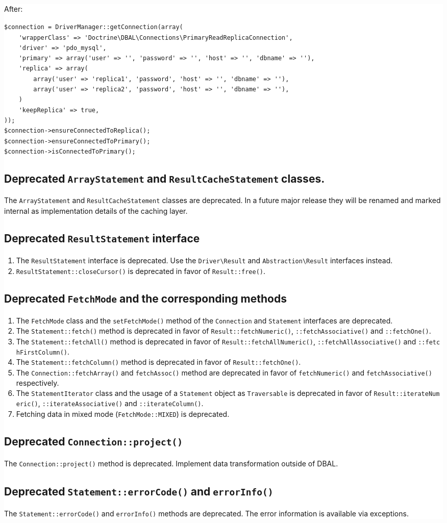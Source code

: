 After:

    $connection = DriverManager::getConnection(array(
        'wrapperClass' => 'Doctrine\DBAL\Connections\PrimaryReadReplicaConnection',
        'driver' => 'pdo_mysql',
        'primary' => array('user' => '', 'password' => '', 'host' => '', 'dbname' => ''),
        'replica' => array(
            array('user' => 'replica1', 'password', 'host' => '', 'dbname' => ''),
            array('user' => 'replica2', 'password', 'host' => '', 'dbname' => ''),
        )
        'keepReplica' => true,
    ));
    $connection->ensureConnectedToReplica();
    $connection->ensureConnectedToPrimary();
    $connection->isConnectedToPrimary();

## Deprecated `ArrayStatement` and `ResultCacheStatement` classes.

The `ArrayStatement` and `ResultCacheStatement` classes are deprecated. In a future major release they will be renamed and marked internal as implementation details of the caching layer.

## Deprecated `ResultStatement` interface

1. The `ResultStatement` interface is deprecated. Use the `Driver\Result` and `Abstraction\Result` interfaces instead.
2. `ResultStatement::closeCursor()` is deprecated in favor of `Result::free()`.

## Deprecated `FetchMode` and the corresponding methods

1. The `FetchMode` class and the `setFetchMode()` method of the `Connection` and `Statement` interfaces are deprecated.
2. The `Statement::fetch()` method is deprecated in favor of `Result::fetchNumeric()`, `::fetchAssociative()` and `::fetchOne()`.
3. The `Statement::fetchAll()` method is deprecated in favor of `Result::fetchAllNumeric()`, `::fetchAllAssociative()` and `::fetchFirstColumn()`.
4. The `Statement::fetchColumn()` method is deprecated in favor of `Result::fetchOne()`.
5. The `Connection::fetchArray()` and `fetchAssoc()` method are deprecated in favor of `fetchNumeric()` and `fetchAssociative()` respectively.
6. The `StatementIterator` class and the usage of a `Statement` object as `Traversable` is deprecated in favor of `Result::iterateNumeric()`, `::iterateAssociative()` and `::iterateColumn()`.
7. Fetching data in mixed mode (`FetchMode::MIXED`) is deprecated.

## Deprecated `Connection::project()`

The `Connection::project()` method is deprecated. Implement data transformation outside of DBAL.

## Deprecated `Statement::errorCode()` and `errorInfo()`

The `Statement::errorCode()` and `errorInfo()` methods are deprecated. The error information is available via exceptions.

